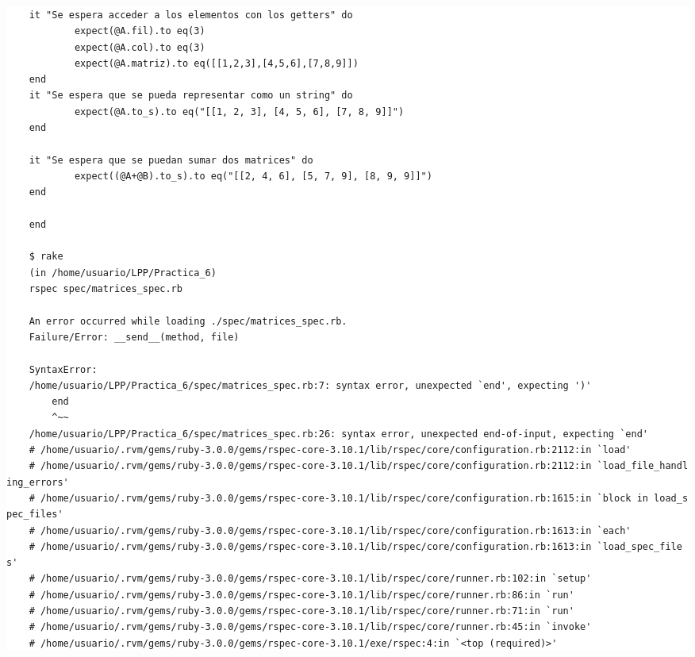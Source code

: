         it "Se espera acceder a los elementos con los getters" do
                expect(@A.fil).to eq(3)
                expect(@A.col).to eq(3)
                expect(@A.matriz).to eq([[1,2,3],[4,5,6],[7,8,9]])
        end
        it "Se espera que se pueda representar como un string" do
                expect(@A.to_s).to eq("[[1, 2, 3], [4, 5, 6], [7, 8, 9]]")
        end

        it "Se espera que se puedan sumar dos matrices" do
                expect((@A+@B).to_s).to eq("[[2, 4, 6], [5, 7, 9], [8, 9, 9]]")
        end

        end

        $ rake
        (in /home/usuario/LPP/Practica_6)
        rspec spec/matrices_spec.rb

        An error occurred while loading ./spec/matrices_spec.rb.
        Failure/Error: __send__(method, file)

        SyntaxError:
        /home/usuario/LPP/Practica_6/spec/matrices_spec.rb:7: syntax error, unexpected `end', expecting ')'
            end
            ^~~
        /home/usuario/LPP/Practica_6/spec/matrices_spec.rb:26: syntax error, unexpected end-of-input, expecting `end'
        # /home/usuario/.rvm/gems/ruby-3.0.0/gems/rspec-core-3.10.1/lib/rspec/core/configuration.rb:2112:in `load'
        # /home/usuario/.rvm/gems/ruby-3.0.0/gems/rspec-core-3.10.1/lib/rspec/core/configuration.rb:2112:in `load_file_handling_errors'
        # /home/usuario/.rvm/gems/ruby-3.0.0/gems/rspec-core-3.10.1/lib/rspec/core/configuration.rb:1615:in `block in load_spec_files'
        # /home/usuario/.rvm/gems/ruby-3.0.0/gems/rspec-core-3.10.1/lib/rspec/core/configuration.rb:1613:in `each'
        # /home/usuario/.rvm/gems/ruby-3.0.0/gems/rspec-core-3.10.1/lib/rspec/core/configuration.rb:1613:in `load_spec_files'
        # /home/usuario/.rvm/gems/ruby-3.0.0/gems/rspec-core-3.10.1/lib/rspec/core/runner.rb:102:in `setup'
        # /home/usuario/.rvm/gems/ruby-3.0.0/gems/rspec-core-3.10.1/lib/rspec/core/runner.rb:86:in `run'
        # /home/usuario/.rvm/gems/ruby-3.0.0/gems/rspec-core-3.10.1/lib/rspec/core/runner.rb:71:in `run'
        # /home/usuario/.rvm/gems/ruby-3.0.0/gems/rspec-core-3.10.1/lib/rspec/core/runner.rb:45:in `invoke'
        # /home/usuario/.rvm/gems/ruby-3.0.0/gems/rspec-core-3.10.1/exe/rspec:4:in `<top (required)>'